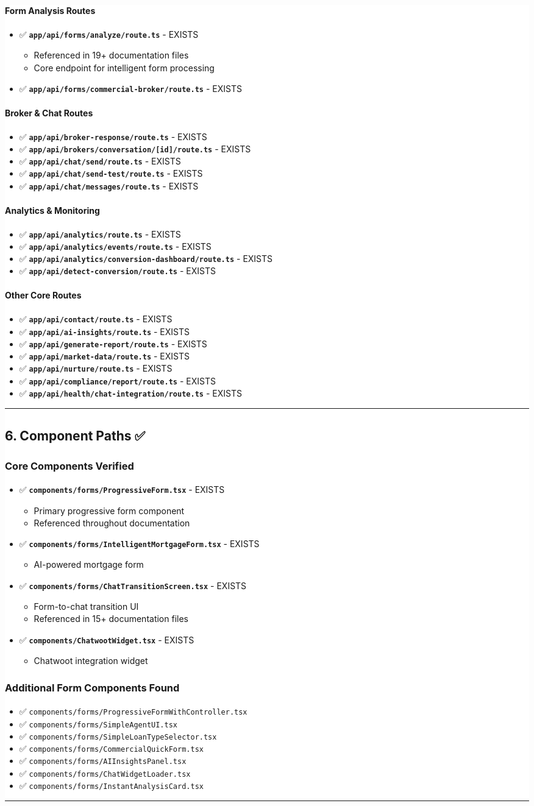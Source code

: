 #### Form Analysis Routes
- ✅ **`app/api/forms/analyze/route.ts`** - EXISTS
  - Referenced in 19+ documentation files
  - Core endpoint for intelligent form processing

- ✅ **`app/api/forms/commercial-broker/route.ts`** - EXISTS

#### Broker & Chat Routes
- ✅ **`app/api/broker-response/route.ts`** - EXISTS
- ✅ **`app/api/brokers/conversation/[id]/route.ts`** - EXISTS
- ✅ **`app/api/chat/send/route.ts`** - EXISTS
- ✅ **`app/api/chat/send-test/route.ts`** - EXISTS
- ✅ **`app/api/chat/messages/route.ts`** - EXISTS

#### Analytics & Monitoring
- ✅ **`app/api/analytics/route.ts`** - EXISTS
- ✅ **`app/api/analytics/events/route.ts`** - EXISTS
- ✅ **`app/api/analytics/conversion-dashboard/route.ts`** - EXISTS
- ✅ **`app/api/detect-conversion/route.ts`** - EXISTS

#### Other Core Routes
- ✅ **`app/api/contact/route.ts`** - EXISTS
- ✅ **`app/api/ai-insights/route.ts`** - EXISTS
- ✅ **`app/api/generate-report/route.ts`** - EXISTS
- ✅ **`app/api/market-data/route.ts`** - EXISTS
- ✅ **`app/api/nurture/route.ts`** - EXISTS
- ✅ **`app/api/compliance/report/route.ts`** - EXISTS
- ✅ **`app/api/health/chat-integration/route.ts`** - EXISTS

---

## 6. Component Paths ✅

### Core Components Verified
- ✅ **`components/forms/ProgressiveForm.tsx`** - EXISTS
  - Primary progressive form component
  - Referenced throughout documentation

- ✅ **`components/forms/IntelligentMortgageForm.tsx`** - EXISTS
  - AI-powered mortgage form

- ✅ **`components/forms/ChatTransitionScreen.tsx`** - EXISTS
  - Form-to-chat transition UI
  - Referenced in 15+ documentation files

- ✅ **`components/ChatwootWidget.tsx`** - EXISTS
  - Chatwoot integration widget

### Additional Form Components Found
- ✅ `components/forms/ProgressiveFormWithController.tsx`
- ✅ `components/forms/SimpleAgentUI.tsx`
- ✅ `components/forms/SimpleLoanTypeSelector.tsx`
- ✅ `components/forms/CommercialQuickForm.tsx`
- ✅ `components/forms/AIInsightsPanel.tsx`
- ✅ `components/forms/ChatWidgetLoader.tsx`
- ✅ `components/forms/InstantAnalysisCard.tsx`

---